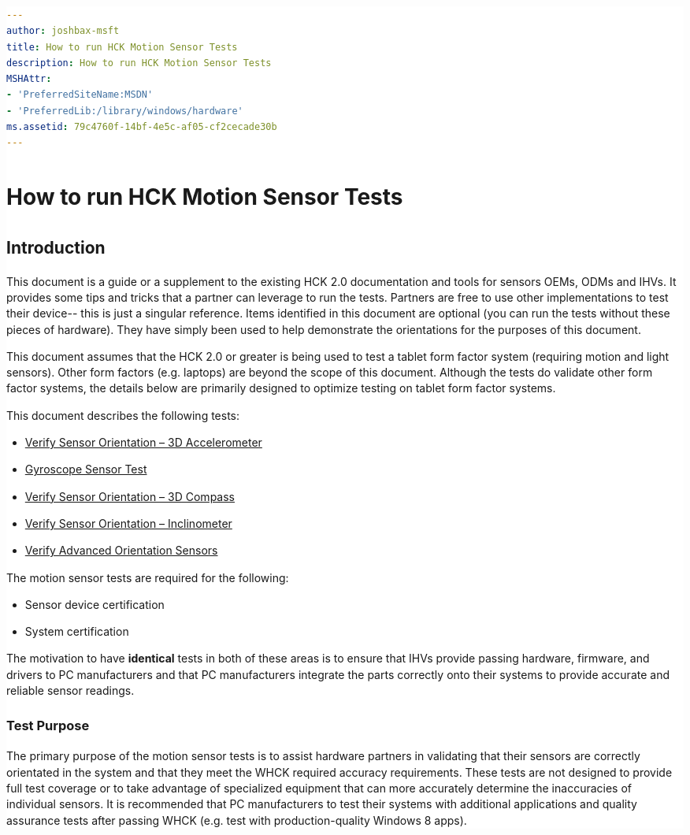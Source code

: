 ```yaml
---
author: joshbax-msft
title: How to run HCK Motion Sensor Tests
description: How to run HCK Motion Sensor Tests
MSHAttr:
- 'PreferredSiteName:MSDN'
- 'PreferredLib:/library/windows/hardware'
ms.assetid: 79c4760f-14bf-4e5c-af05-cf2cecade30b
---
```


# How to run HCK Motion Sensor Tests


## Introduction


This document is a guide or a supplement to the existing HCK 2.0 documentation and tools for sensors OEMs, ODMs and IHVs. It provides some tips and tricks that a partner can leverage to run the tests. Partners are free to use other implementations to test their device-- this is just a singular reference. Items identified in this document are optional (you can run the tests without these pieces of hardware). They have simply been used to help demonstrate the orientations for the purposes of this document.

This document assumes that the HCK 2.0 or greater is being used to test a tablet form factor system (requiring motion and light sensors). Other form factors (e.g. laptops) are beyond the scope of this document. Although the tests do validate other form factor systems, the details below are primarily designed to optimize testing on tablet form factor systems.

This document describes the following tests:

-   [Verify Sensor Orientation – 3D Accelerometer](#accel)

-   [Gyroscope Sensor Test](#gyro)

-   [Verify Sensor Orientation – 3D Compass](#compass)

-   [Verify Sensor Orientation – Inclinometer](#inclin)

-   [Verify Advanced Orientation Sensors](#advor)

The motion sensor tests are required for the following:

-   Sensor device certification

-   System certification

The motivation to have **identical** tests in both of these areas is to ensure that IHVs provide passing hardware, firmware, and drivers to PC manufacturers and that PC manufacturers integrate the parts correctly onto their systems to provide accurate and reliable sensor readings.

### Test Purpose

The primary purpose of the motion sensor tests is to assist hardware partners in validating that their sensors are correctly orientated in the system and that they meet the WHCK required accuracy requirements. These tests are not designed to provide full test coverage or to take advantage of specialized equipment that can more accurately determine the inaccuracies of individual sensors. It is recommended that PC manufacturers to test their systems with additional applications and quality assurance tests after passing WHCK (e.g. test with production-quality Windows 8 apps).
